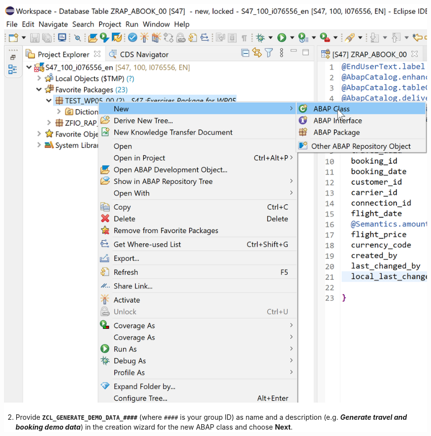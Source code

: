    ![Generate Demo Data](images/filltables_01.png)

2. Provide **`ZCL_GENERATE_DEMO_DATA_####`** (where `####` is your group ID) as name and a description (e.g. **_Generate travel and booking demo data_**) in the creation wizard for the new ABAP class and choose **Next**.
